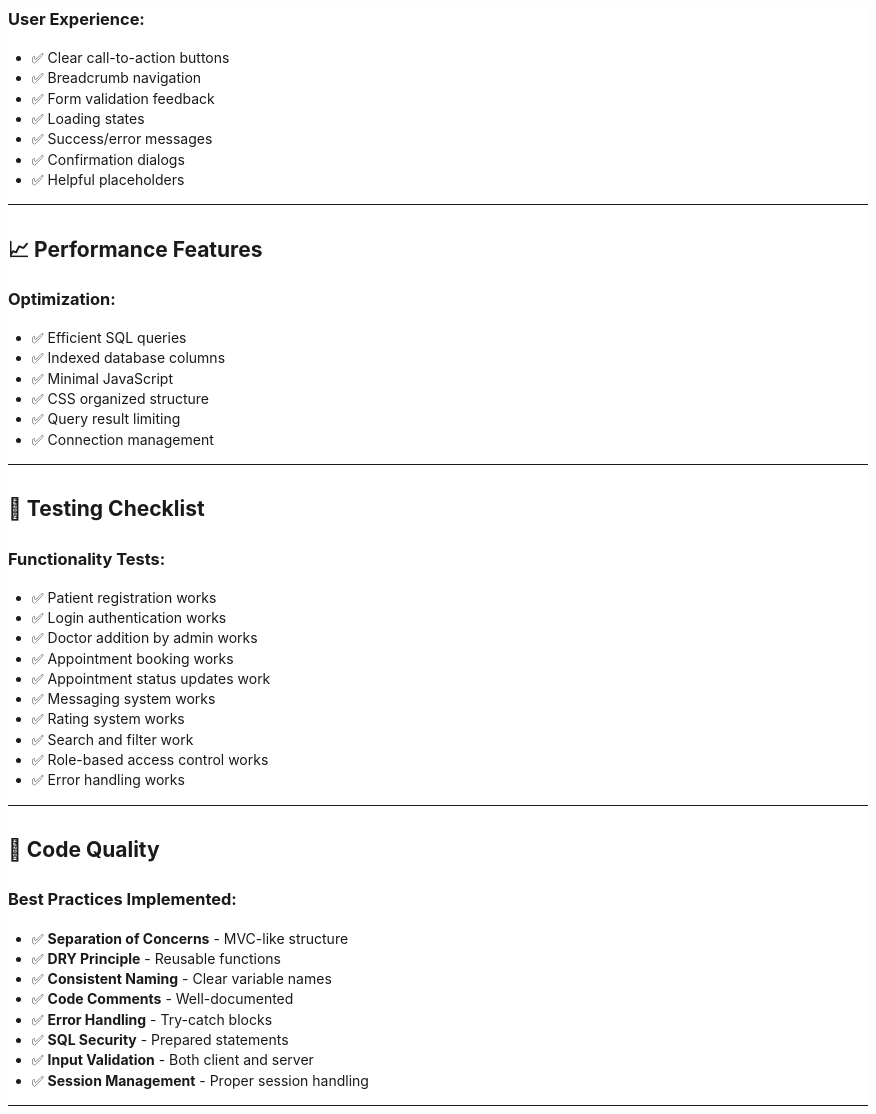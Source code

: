 ### User Experience:
- ✅ Clear call-to-action buttons
- ✅ Breadcrumb navigation
- ✅ Form validation feedback
- ✅ Loading states
- ✅ Success/error messages
- ✅ Confirmation dialogs
- ✅ Helpful placeholders

---

## 📈 Performance Features

### Optimization:
- ✅ Efficient SQL queries
- ✅ Indexed database columns
- ✅ Minimal JavaScript
- ✅ CSS organized structure
- ✅ Query result limiting
- ✅ Connection management

---

## 🧪 Testing Checklist

### Functionality Tests:
- ✅ Patient registration works
- ✅ Login authentication works
- ✅ Doctor addition by admin works
- ✅ Appointment booking works
- ✅ Appointment status updates work
- ✅ Messaging system works
- ✅ Rating system works
- ✅ Search and filter work
- ✅ Role-based access control works
- ✅ Error handling works

---

## 📝 Code Quality

### Best Practices Implemented:
- ✅ **Separation of Concerns** - MVC-like structure
- ✅ **DRY Principle** - Reusable functions
- ✅ **Consistent Naming** - Clear variable names
- ✅ **Code Comments** - Well-documented
- ✅ **Error Handling** - Try-catch blocks
- ✅ **SQL Security** - Prepared statements
- ✅ **Input Validation** - Both client and server
- ✅ **Session Management** - Proper session handling

---